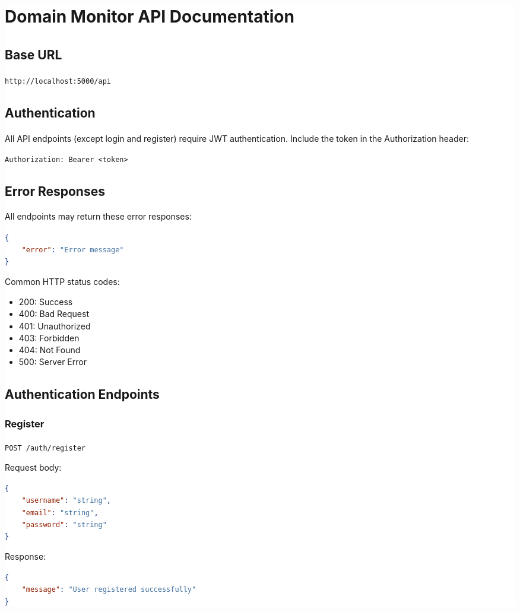 # Domain Monitor API Documentation

## Base URL
```
http://localhost:5000/api
```

## Authentication
All API endpoints (except login and register) require JWT authentication. Include the token in the Authorization header:
```
Authorization: Bearer <token>
```

## Error Responses
All endpoints may return these error responses:
```json
{
    "error": "Error message"
}
```
Common HTTP status codes:
- 200: Success
- 400: Bad Request
- 401: Unauthorized
- 403: Forbidden
- 404: Not Found
- 500: Server Error

## Authentication Endpoints

### Register
```
POST /auth/register
```
Request body:
```json
{
    "username": "string",
    "email": "string",
    "password": "string"
}
```
Response:
```json
{
    "message": "User registered successfully"
}
```
